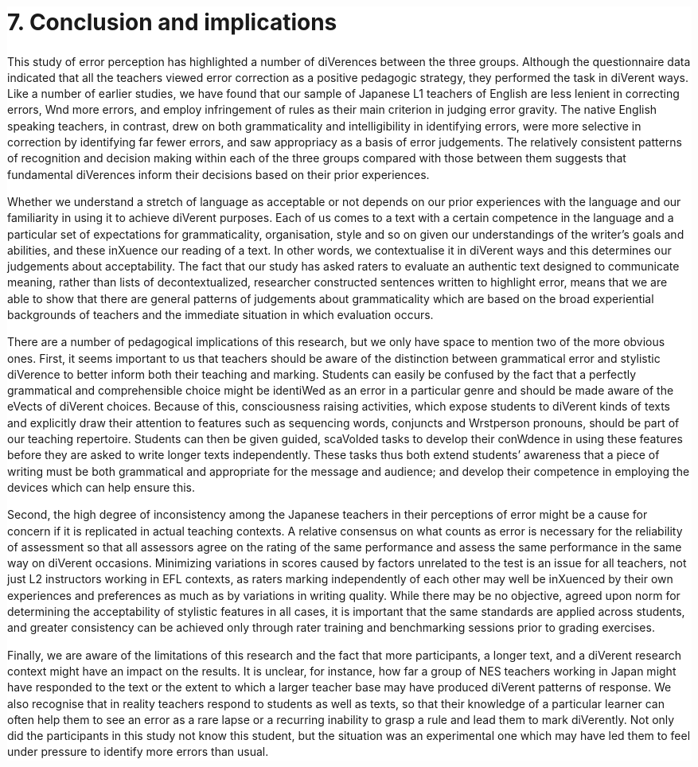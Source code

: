 # 7. Conclusion and implications

This study of error perception has highlighted a number of diVerences between the three groups. Although the questionnaire data indicated that all the teachers viewed error correction as a positive pedagogic strategy, they performed the task in diVerent ways. Like a number of earlier studies, we have found that our sample of Japanese L1 teachers of English are less lenient in correcting errors, Wnd more errors, and employ infringement of rules as their main criterion in judging error gravity. The native English speaking teachers, in contrast, drew on both grammaticality and intelligibility in identifying errors, were more selective in correction by identifying far fewer errors, and saw appropriacy as a basis of error judgements. The relatively consistent patterns of recognition and decision making within each of the three groups compared with those between them suggests that fundamental diVerences inform their decisions based on their prior experiences.

Whether we understand a stretch of language as acceptable or not depends on our prior experiences with the language and our familiarity in using it to achieve diVerent purposes. Each of us comes to a text with a certain competence in the language and a particular set of expectations for grammaticality, organisation, style and so on given our understandings of the writer’s goals and abilities, and these inXuence our reading of a text. In other words, we contextualise it in diVerent ways and this determines our judgements about acceptability. The fact that our study has asked raters to evaluate an authentic text designed to communicate meaning, rather than lists of decontextualized, researcher constructed sentences written to highlight error, means that we are able to show that there are general patterns of judgements about grammaticality which are based on the broad experiential backgrounds of teachers and the immediate situation in which evaluation occurs.

There are a number of pedagogical implications of this research, but we only have space to mention two of the more obvious ones. First, it seems important to us that teachers should be aware of the distinction between grammatical error and stylistic diVerence to better inform both their teaching and marking. Students can easily be confused by the fact that a perfectly grammatical and comprehensible choice might be identiWed as an error in a particular genre and should be made aware of the eVects of diVerent choices. Because of this, consciousness raising activities, which expose students to diVerent kinds of texts and explicitly draw their attention to features such as sequencing words, conjuncts and Wrstperson pronouns, should be part of our teaching repertoire. Students can then be given guided, scaVolded tasks to develop their conWdence in using these features before they are asked to write longer texts independently. These tasks thus both extend students’ awareness that a piece of writing must be both grammatical and appropriate for the message and audience; and develop their competence in employing the devices which can help ensure this.

Second, the high degree of inconsistency among the Japanese teachers in their perceptions of error might be a cause for concern if it is replicated in actual teaching contexts. A relative consensus on what counts as error is necessary for the reliability of assessment so that all assessors agree on the rating of the same performance and assess the same performance in the same way on diVerent occasions. Minimizing variations in scores caused by factors unrelated to the test is an issue for all teachers, not just L2 instructors working in EFL contexts, as raters marking independently of each other may well be inXuenced by their own experiences and preferences as much as by variations in writing quality. While there may be no objective, agreed upon norm for determining the acceptability of stylistic features in all cases, it is important that the same standards are applied across students, and greater consistency can be achieved only through rater training and benchmarking sessions prior to grading exercises.

Finally, we are aware of the limitations of this research and the fact that more participants, a longer text, and a diVerent research context might have an impact on the results. It is unclear, for instance, how far a group of NES teachers working in Japan might have responded to the text or the extent to which a larger teacher base may have produced diVerent patterns of response. We also recognise that in reality teachers respond to students as well as texts, so that their knowledge of a particular learner can often help them to see an error as a rare lapse or a recurring inability to grasp a rule and lead them to mark diVerently. Not only did the participants in this study not know this student, but the situation was an experimental one which may have led them to feel under pressure to identify more errors than usual.
